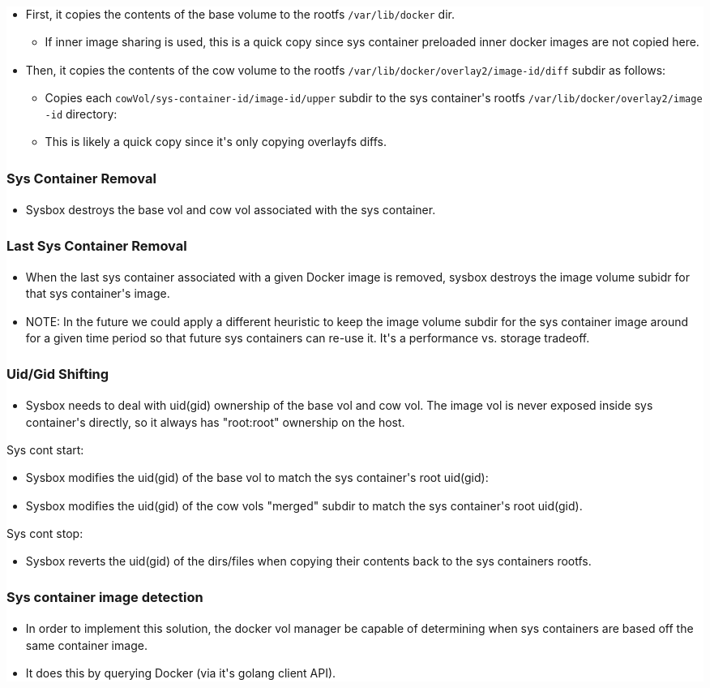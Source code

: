 -   First, it copies the contents of the base volume to the rootfs
    `/var/lib/docker` dir.

    -   If inner image sharing is used, this is a quick copy since sys
        container preloaded inner docker images are not copied here.

-   Then, it copies the contents of the cow volume to the rootfs
    `/var/lib/docker/overlay2/image-id/diff` subdir as follows:

    -   Copies each `cowVol/sys-container-id/image-id/upper` subdir to the sys
        container's rootfs `/var/lib/docker/overlay2/image-id` directory:

    -   This is likely a quick copy since it's only copying overlayfs diffs.

### Sys Container Removal

-   Sysbox destroys the base vol and cow vol associated with the sys
    container.

### Last Sys Container Removal

-   When the last sys container associated with a given Docker image is
    removed, sysbox destroys the image volume subidr for that sys
    container's image.

-   NOTE: In the future we could apply a different heuristic to keep the
    image volume subdir for the sys container image around for a given
    time period so that future sys containers can re-use it. It's a
    performance vs. storage tradeoff.

### Uid/Gid Shifting

-   Sysbox needs to deal with uid(gid) ownership of the base vol and cow
    vol. The image vol is never exposed inside sys container's directly,
    so it always has "root:root" ownership on the host.

Sys cont start:

-   Sysbox modifies the uid(gid) of the base vol to match the sys
    container's root uid(gid):

-   Sysbox modifies the uid(gid) of the cow vols "merged" subdir
    to match the sys container's root uid(gid).

Sys cont stop:

-   Sysbox reverts the uid(gid) of the dirs/files when copying their
    contents back to the sys containers rootfs.

### Sys container image detection

-   In order to implement this solution, the docker vol manager be
    capable of determining when sys containers are based off the same
    container image.

-   It does this by querying Docker (via it's golang client API).
